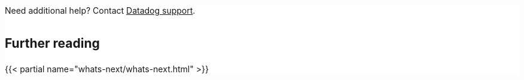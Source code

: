 Need additional help? Contact [Datadog support][10].

## Further reading

{{< partial name="whats-next/whats-next.html" >}}

[1]: https://store.servicenow.com/store/app/e0e963a21b246a50a85b16db234bcb67
[2]: /resources/xml/Datadog-Snow_Update_Set_v2.7.7.xml
[3]: /integrations/servicenow/#configure-the-servicenow-tile-in-datadog
[4]: https://app.datadoghq.com/integrations?integrationId=servicenow
[5]: https://app.datadoghq.com/cases/settings
[6]: /service_management/case_management/notifications_integrations/#servicenow
[7]: /account_management/org_settings/service_accounts/#create-or-revoke-application-keys
[8]: https://docs.servicenow.com/en-US/bundle/sandiego-it-service-management/page/product/incident-management/task/def-prio-lookup-rules.html
[9]: https://app.datadoghq.com/incidents/settings?section=integrations
[10]: /help/
[11]: /monitors/configuration/?tab=thresholdalert#multi-alert
